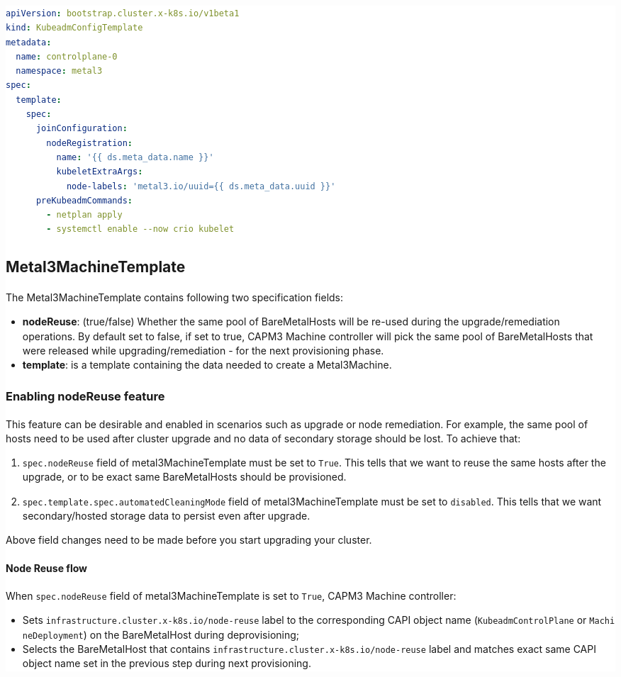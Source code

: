 ```yaml
apiVersion: bootstrap.cluster.x-k8s.io/v1beta1
kind: KubeadmConfigTemplate
metadata:
  name: controlplane-0
  namespace: metal3
spec:
  template:
    spec:
      joinConfiguration:
        nodeRegistration:
          name: '{{ ds.meta_data.name }}'
          kubeletExtraArgs:
            node-labels: 'metal3.io/uuid={{ ds.meta_data.uuid }}'
      preKubeadmCommands:
        - netplan apply
        - systemctl enable --now crio kubelet
```

## Metal3MachineTemplate

The Metal3MachineTemplate contains following two specification fields:

* **nodeReuse**: (true/false) Whether the same pool of BareMetalHosts will be re-used during the
  upgrade/remediation operations. By default set to false, if set to true, CAPM3 Machine controller
  will pick the same pool of BareMetalHosts that were released while upgrading/remediation - for the
  next provisioning phase.
* **template**: is a template containing the data needed to create a Metal3Machine.

### Enabling nodeReuse feature

This feature can be desirable and enabled in scenarios such as upgrade or node remediation. For example, the same pool of hosts need to be used after cluster upgrade and no data of secondary storage should be lost.
To achieve that:

1. `spec.nodeReuse` field of metal3MachineTemplate must be set to `True`. This tells that we want to reuse the same hosts
  after the upgrade, or to be exact same BareMetalHosts should be provisioned.

1. `spec.template.spec.automatedCleaningMode` field of metal3MachineTemplate must be set to `disabled`. This tells that we
  want secondary/hosted storage data to persist even after upgrade.

Above field changes need to be made before you start upgrading your cluster.

#### Node Reuse flow

When `spec.nodeReuse` field of metal3MachineTemplate is set to `True`, CAPM3 Machine controller:

* Sets `infrastructure.cluster.x-k8s.io/node-reuse` label to the corresponding CAPI object name (`KubeadmControlPlane` or `MachineDeployment`) on the BareMetalHost during deprovisioning;
* Selects the BareMetalHost that contains `infrastructure.cluster.x-k8s.io/node-reuse` label and matches exact same CAPI object name set in the previous step during next provisioning.
